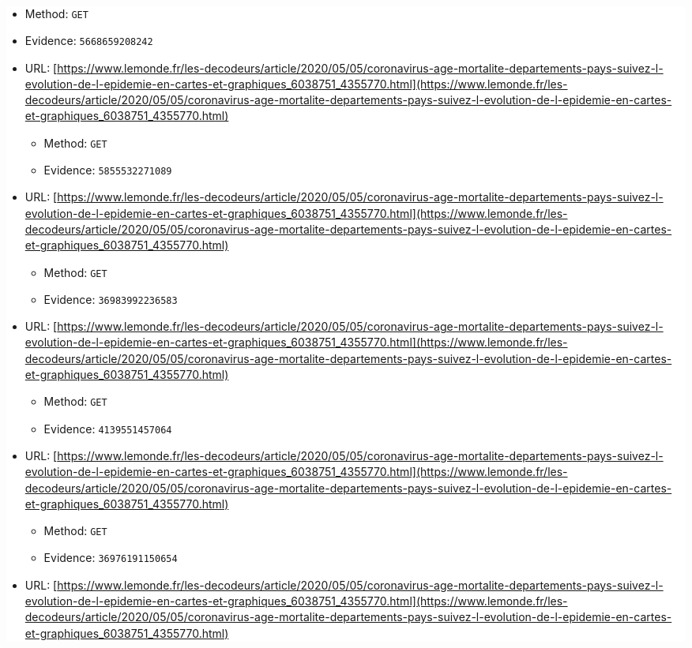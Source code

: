   
  * Method: `GET`
  
  
  * Evidence: `5668659208242`
  
  
  
  
* URL: [https://www.lemonde.fr/les-decodeurs/article/2020/05/05/coronavirus-age-mortalite-departements-pays-suivez-l-evolution-de-l-epidemie-en-cartes-et-graphiques_6038751_4355770.html](https://www.lemonde.fr/les-decodeurs/article/2020/05/05/coronavirus-age-mortalite-departements-pays-suivez-l-evolution-de-l-epidemie-en-cartes-et-graphiques_6038751_4355770.html)
  
  
  * Method: `GET`
  
  
  * Evidence: `5855532271089`
  
  
  
  
* URL: [https://www.lemonde.fr/les-decodeurs/article/2020/05/05/coronavirus-age-mortalite-departements-pays-suivez-l-evolution-de-l-epidemie-en-cartes-et-graphiques_6038751_4355770.html](https://www.lemonde.fr/les-decodeurs/article/2020/05/05/coronavirus-age-mortalite-departements-pays-suivez-l-evolution-de-l-epidemie-en-cartes-et-graphiques_6038751_4355770.html)
  
  
  * Method: `GET`
  
  
  * Evidence: `36983992236583`
  
  
  
  
* URL: [https://www.lemonde.fr/les-decodeurs/article/2020/05/05/coronavirus-age-mortalite-departements-pays-suivez-l-evolution-de-l-epidemie-en-cartes-et-graphiques_6038751_4355770.html](https://www.lemonde.fr/les-decodeurs/article/2020/05/05/coronavirus-age-mortalite-departements-pays-suivez-l-evolution-de-l-epidemie-en-cartes-et-graphiques_6038751_4355770.html)
  
  
  * Method: `GET`
  
  
  * Evidence: `4139551457064`
  
  
  
  
* URL: [https://www.lemonde.fr/les-decodeurs/article/2020/05/05/coronavirus-age-mortalite-departements-pays-suivez-l-evolution-de-l-epidemie-en-cartes-et-graphiques_6038751_4355770.html](https://www.lemonde.fr/les-decodeurs/article/2020/05/05/coronavirus-age-mortalite-departements-pays-suivez-l-evolution-de-l-epidemie-en-cartes-et-graphiques_6038751_4355770.html)
  
  
  * Method: `GET`
  
  
  * Evidence: `36976191150654`
  
  
  
  
* URL: [https://www.lemonde.fr/les-decodeurs/article/2020/05/05/coronavirus-age-mortalite-departements-pays-suivez-l-evolution-de-l-epidemie-en-cartes-et-graphiques_6038751_4355770.html](https://www.lemonde.fr/les-decodeurs/article/2020/05/05/coronavirus-age-mortalite-departements-pays-suivez-l-evolution-de-l-epidemie-en-cartes-et-graphiques_6038751_4355770.html)
  